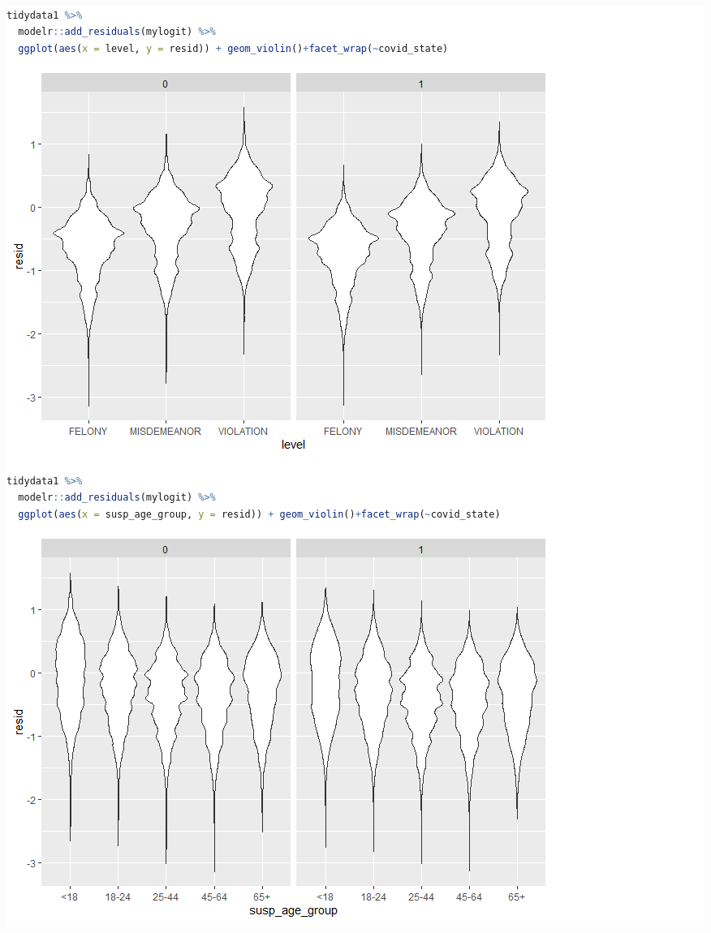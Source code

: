 ``` r
tidydata1 %>% 
  modelr::add_residuals(mylogit) %>% 
  ggplot(aes(x = level, y = resid)) + geom_violin()+facet_wrap(~covid_state)
```

![](hongru-tang_files/figure-gfm/unnamed-chunk-8-1.png)

``` r
tidydata1 %>% 
  modelr::add_residuals(mylogit) %>% 
  ggplot(aes(x = susp_age_group, y = resid)) + geom_violin()+facet_wrap(~covid_state)
```

![](hongru-tang_files/figure-gfm/unnamed-chunk-9-1.png)
